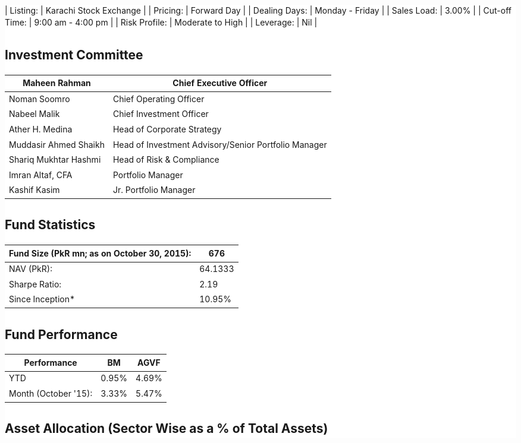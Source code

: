 | Listing:                 | Karachi Stock Exchange       |
| Pricing:                 | Forward Day                  |
| Dealing Days:            | Monday - Friday              |
| Sales Load:              | 3.00%                        |
| Cut-off Time:            | 9:00 am - 4:00 pm            |
| Risk Profile:            | Moderate to High             |
| Leverage:                | Nil                          |

## Investment Committee

| Maheen Rahman         | Chief Executive Officer                              |
| --------------------- | ---------------------------------------------------- |
| Noman Soomro          | Chief Operating Officer                              |
| Nabeel Malik          | Chief Investment Officer                             |
| Ather H. Medina       | Head of Corporate Strategy                           |
| Muddasir Ahmed Shaikh | Head of Investment Advisory/Senior Portfolio Manager |
| Shariq Mukhtar Hashmi | Head of Risk & Compliance                            |
| Imran Altaf, CFA      | Portfolio Manager                                    |
| Kashif Kasim          | Jr. Portfolio Manager                                |

## Fund Statistics

| Fund Size (PkR mn; as on October 30, 2015): | 676     |
| ------------------------------------------- | ------- |
| NAV (PkR):                                  | 64.1333 |
| Sharpe Ratio:                               | 2.19    |
| Since Inception\*                           | 10.95%  |

## Fund Performance

| Performance          | BM    | AGVF  |
| -------------------- | ----- | ----- |
| YTD                  | 0.95% | 4.69% |
| Month (October '15): | 3.33% | 5.47% |

## Asset Allocation (Sector Wise as a % of Total Assets)
